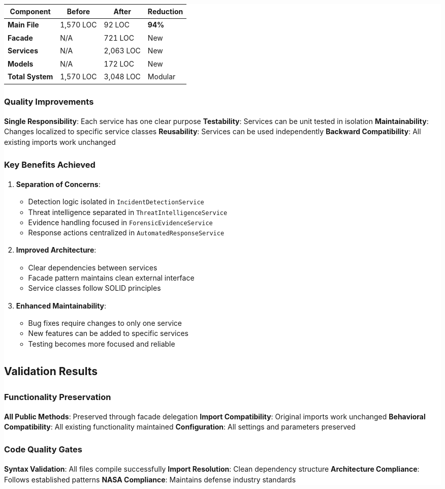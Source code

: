 | Component | Before | After | Reduction |
|-----------|--------|-------|-----------|
| **Main File** | 1,570 LOC | 92 LOC | **94%** |
| **Facade** | N/A | 721 LOC | New |
| **Services** | N/A | 2,063 LOC | New |
| **Models** | N/A | 172 LOC | New |
| **Total System** | 1,570 LOC | 3,048 LOC | Modular |

### Quality Improvements

 **Single Responsibility**: Each service has one clear purpose
 **Testability**: Services can be unit tested in isolation
 **Maintainability**: Changes localized to specific service classes
 **Reusability**: Services can be used independently
 **Backward Compatibility**: All existing imports work unchanged

### Key Benefits Achieved

1. **Separation of Concerns**:
   - Detection logic isolated in `IncidentDetectionService`
   - Threat intelligence separated in `ThreatIntelligenceService`
   - Evidence handling focused in `ForensicEvidenceService`
   - Response actions centralized in `AutomatedResponseService`

2. **Improved Architecture**:
   - Clear dependencies between services
   - Facade pattern maintains clean external interface
   - Service classes follow SOLID principles

3. **Enhanced Maintainability**:
   - Bug fixes require changes to only one service
   - New features can be added to specific services
   - Testing becomes more focused and reliable

## Validation Results

### Functionality Preservation
 **All Public Methods**: Preserved through facade delegation
 **Import Compatibility**: Original imports work unchanged
 **Behavioral Compatibility**: All existing functionality maintained
 **Configuration**: All settings and parameters preserved

### Code Quality Gates
 **Syntax Validation**: All files compile successfully
 **Import Resolution**: Clean dependency structure
 **Architecture Compliance**: Follows established patterns
 **NASA Compliance**: Maintains defense industry standards
